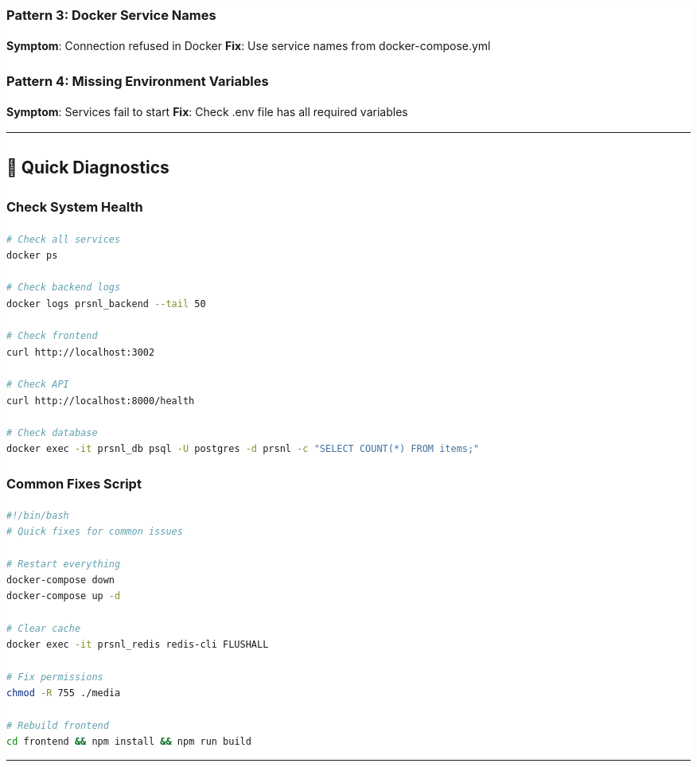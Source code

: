 ### Pattern 3: Docker Service Names
**Symptom**: Connection refused in Docker
**Fix**: Use service names from docker-compose.yml

### Pattern 4: Missing Environment Variables
**Symptom**: Services fail to start
**Fix**: Check .env file has all required variables

---

## 🚀 Quick Diagnostics

### Check System Health
```bash
# Check all services
docker ps

# Check backend logs
docker logs prsnl_backend --tail 50

# Check frontend
curl http://localhost:3002

# Check API
curl http://localhost:8000/health

# Check database
docker exec -it prsnl_db psql -U postgres -d prsnl -c "SELECT COUNT(*) FROM items;"
```

### Common Fixes Script
```bash
#!/bin/bash
# Quick fixes for common issues

# Restart everything
docker-compose down
docker-compose up -d

# Clear cache
docker exec -it prsnl_redis redis-cli FLUSHALL

# Fix permissions
chmod -R 755 ./media

# Rebuild frontend
cd frontend && npm install && npm run build
```

---
